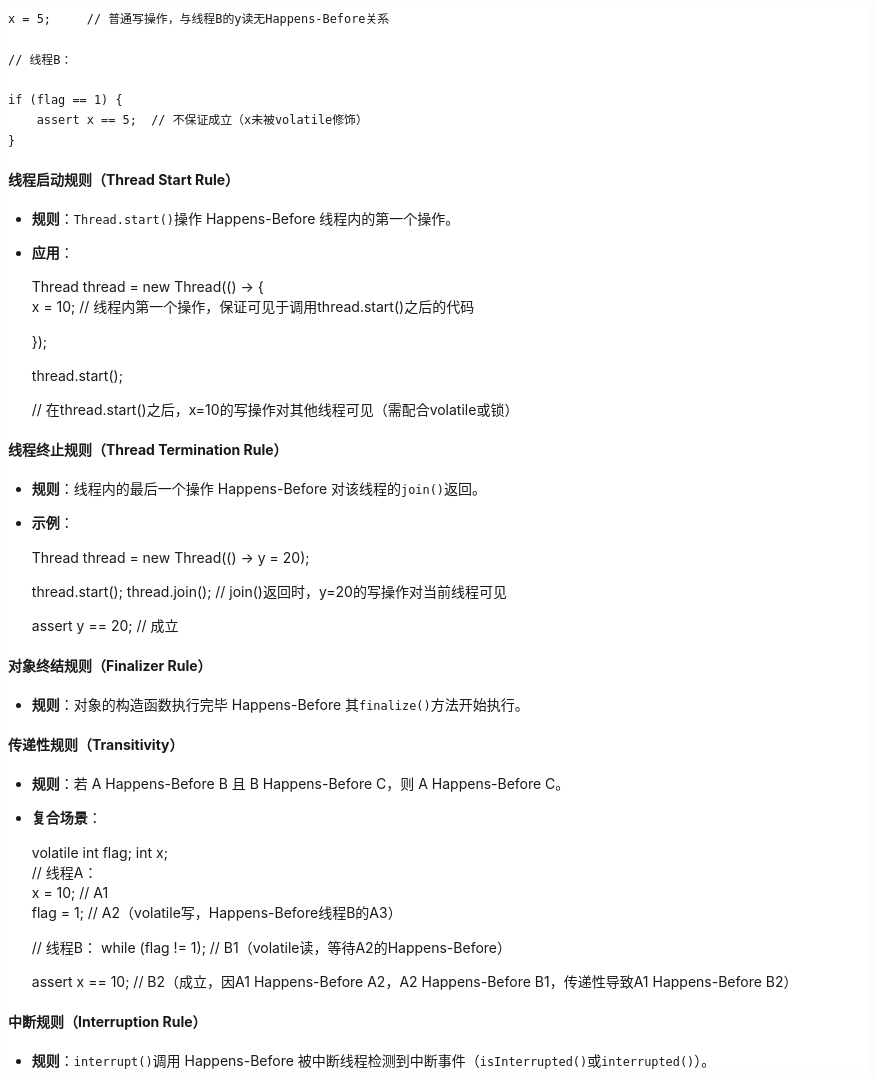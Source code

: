     x = 5;     // 普通写操作，与线程B的y读无Happens-Before关系
    
    // 线程B：
    
    if (flag == 1) { 
        assert x == 5;  // 不保证成立（x未被volatile修饰）
    } 
    

#### 线程启动规则（Thread Start Rule）

*   **规则**：`Thread.start()`操作 Happens-Before 线程内的第一个操作。
*   **应用**：

    Thread thread = new Thread(() -> {  
       x = 10;  // 线程内第一个操作，保证可见于调用thread.start()之后的代码 
    
    });
    
    thread.start(); 
    
    // 在thread.start()之后，x=10的写操作对其他线程可见（需配合volatile或锁） 
    

#### 线程终止规则（Thread Termination Rule）

*   **规则**：线程内的最后一个操作 Happens-Before 对该线程的`join()`返回。
*   **示例**：

    Thread thread = new Thread(() -> y = 20);
    
    thread.start();
    thread.join();  // join()返回时，y=20的写操作对当前线程可见
    
    assert y == 20;  // 成立
    

#### 对象终结规则（Finalizer Rule）

*   **规则**：对象的构造函数执行完毕 Happens-Before 其`finalize()`方法开始执行。

#### 传递性规则（Transitivity）

*   **规则**：若 A Happens-Before B 且 B Happens-Before C，则 A Happens-Before C。
*   **复合场景**：

    volatile int flag; 
    int x;  
    // 线程A：  
    x = 10;         // A1  
    flag = 1;       // A2（volatile写，Happens-Before线程B的A3）
    
    // 线程B：
    while (flag != 1);  // B1（volatile读，等待A2的Happens-Before）
    
    assert x == 10;      // B2（成立，因A1 Happens-Before A2，A2 Happens-Before B1，传递性导致A1 Happens-Before B2）
    

#### 中断规则（Interruption Rule）

*   **规则**：`interrupt()`调用 Happens-Before 被中断线程检测到中断事件（`isInterrupted()`或`interrupted()`）。
